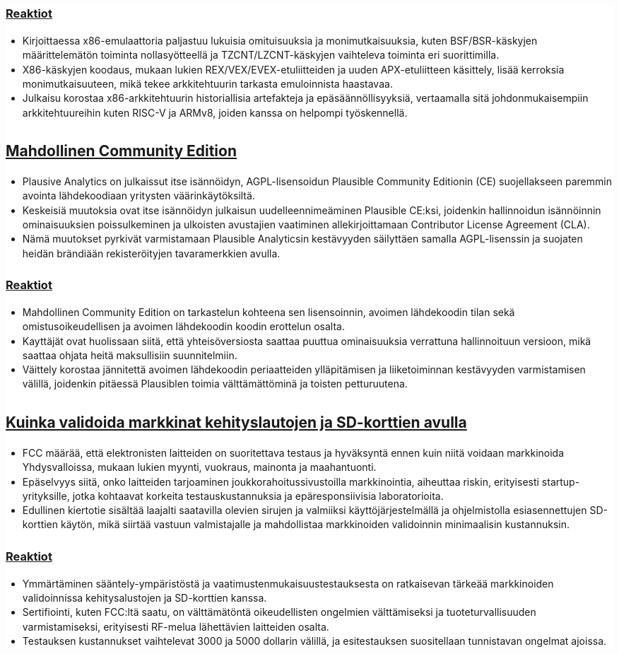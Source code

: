 ### [Reaktiot](https://news.ycombinator.com/item?id=40927438)

- Kirjoittaessa x86-emulaattoria paljastuu lukuisia omituisuuksia ja monimutkaisuuksia, kuten BSF/BSR-käskyjen määrittelemätön toiminta nollasyötteellä ja TZCNT/LZCNT-käskyjen vaihteleva toiminta eri suorittimilla.
- X86-käskyjen koodaus, mukaan lukien REX/VEX/EVEX-etuliitteiden ja uuden APX-etuliitteen käsittely, lisää kerroksia monimutkaisuuteen, mikä tekee arkkitehtuurin tarkasta emuloinnista haastavaa.
- Julkaisu korostaa x86-arkkitehtuurin historiallisia artefakteja ja epäsäännöllisyyksiä, vertaamalla sitä johdonmukaisempiin arkkitehtuureihin kuten RISC-V ja ARMv8, joiden kanssa on helpompi työskennellä.

## [Mahdollinen Community Edition](https://plausible.io/blog/community-edition)

- Plausive Analytics on julkaissut itse isännöidyn, AGPL-lisensoidun Plausible Community Editionin (CE) suojellakseen paremmin avointa lähdekoodiaan yritysten väärinkäytöksiltä.
- Keskeisiä muutoksia ovat itse isännöidyn julkaisun uudelleennimeäminen Plausible CE:ksi, joidenkin hallinnoidun isännöinnin ominaisuuksien poissulkeminen ja ulkoisten avustajien vaatiminen allekirjoittamaan Contributor License Agreement (CLA).
- Nämä muutokset pyrkivät varmistamaan Plausible Analyticsin kestävyyden säilyttäen samalla AGPL-lisenssin ja suojaten heidän brändiään rekisteröityjen tavaramerkkien avulla.

### [Reaktiot](https://news.ycombinator.com/item?id=40925266)

- Mahdollinen Community Edition on tarkastelun kohteena sen lisensoinnin, avoimen lähdekoodin tilan sekä omistusoikeudellisen ja avoimen lähdekoodin koodin erottelun osalta.
- Kayttäjät ovat huolissaan siitä, että yhteisöversiosta saattaa puuttua ominaisuuksia verrattuna hallinnoituun versioon, mikä saattaa ohjata heitä maksullisiin suunnitelmiin.
- Väittely korostaa jännitettä avoimen lähdekoodin periaatteiden ylläpitämisen ja liiketoiminnan kestävyyden varmistamisen välillä, joidenkin pitäessä Plausiblen toimia välttämättöminä ja toisten petturuutena.

## [Kuinka validoida markkinat kehityslautojen ja SD-korttien avulla](https://flyingcarcomputer.com/posts/how-to-validate-market-with-development-board/)

- FCC määrää, että elektronisten laitteiden on suoritettava testaus ja hyväksyntä ennen kuin niitä voidaan markkinoida Yhdysvalloissa, mukaan lukien myynti, vuokraus, mainonta ja maahantuonti.
- Epäselvyys siitä, onko laitteiden tarjoaminen joukkorahoitussivustoilla markkinointia, aiheuttaa riskin, erityisesti startup-yrityksille, jotka kohtaavat korkeita testauskustannuksia ja epäresponsiivisia laboratorioita.
- Edullinen kiertotie sisältää laajalti saatavilla olevien sirujen ja valmiiksi käyttöjärjestelmällä ja ohjelmistolla esiasennettujen SD-korttien käytön, mikä siirtää vastuun valmistajalle ja mahdollistaa markkinoiden validoinnin minimaalisin kustannuksin.

### [Reaktiot](https://news.ycombinator.com/item?id=40920246)

- Ymmärtäminen sääntely-ympäristöstä ja vaatimustenmukaisuustestauksesta on ratkaisevan tärkeää markkinoiden validoinnissa kehitysalustojen ja SD-korttien kanssa.
- Sertifiointi, kuten FCC:ltä saatu, on välttämätöntä oikeudellisten ongelmien välttämiseksi ja tuoteturvallisuuden varmistamiseksi, erityisesti RF-melua lähettävien laitteiden osalta.
- Testauksen kustannukset vaihtelevat 3000 ja 5000 dollarin välillä, ja esitestauksen suositellaan tunnistavan ongelmat ajoissa.
